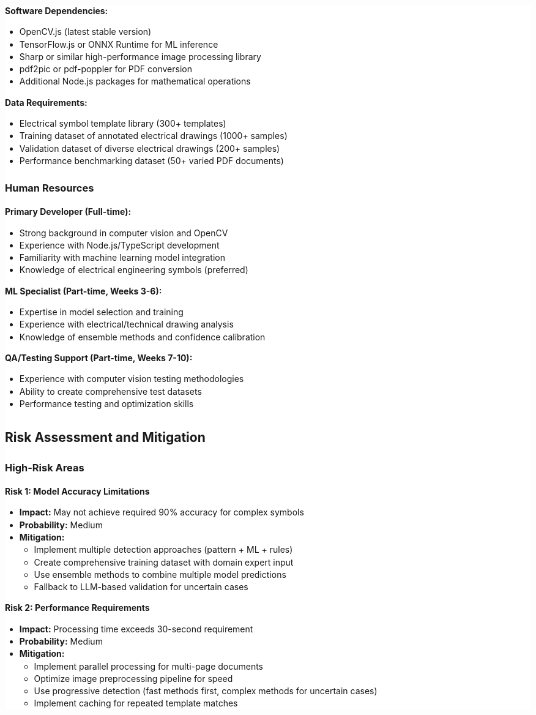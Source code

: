 **Software Dependencies:**
- OpenCV.js (latest stable version)
- TensorFlow.js or ONNX Runtime for ML inference
- Sharp or similar high-performance image processing library
- pdf2pic or pdf-poppler for PDF conversion
- Additional Node.js packages for mathematical operations

**Data Requirements:**
- Electrical symbol template library (300+ templates)
- Training dataset of annotated electrical drawings (1000+ samples)
- Validation dataset of diverse electrical drawings (200+ samples)
- Performance benchmarking dataset (50+ varied PDF documents)

### Human Resources

**Primary Developer (Full-time):**
- Strong background in computer vision and OpenCV
- Experience with Node.js/TypeScript development
- Familiarity with machine learning model integration
- Knowledge of electrical engineering symbols (preferred)

**ML Specialist (Part-time, Weeks 3-6):**
- Expertise in model selection and training
- Experience with electrical/technical drawing analysis
- Knowledge of ensemble methods and confidence calibration

**QA/Testing Support (Part-time, Weeks 7-10):**
- Experience with computer vision testing methodologies
- Ability to create comprehensive test datasets
- Performance testing and optimization skills

## Risk Assessment and Mitigation

### High-Risk Areas

**Risk 1: Model Accuracy Limitations**
- **Impact:** May not achieve required 90% accuracy for complex symbols
- **Probability:** Medium
- **Mitigation:** 
  - Implement multiple detection approaches (pattern + ML + rules)
  - Create comprehensive training dataset with domain expert input
  - Use ensemble methods to combine multiple model predictions
  - Fallback to LLM-based validation for uncertain cases

**Risk 2: Performance Requirements**
- **Impact:** Processing time exceeds 30-second requirement
- **Probability:** Medium
- **Mitigation:**
  - Implement parallel processing for multi-page documents
  - Optimize image preprocessing pipeline for speed
  - Use progressive detection (fast methods first, complex methods for uncertain cases)
  - Implement caching for repeated template matches
